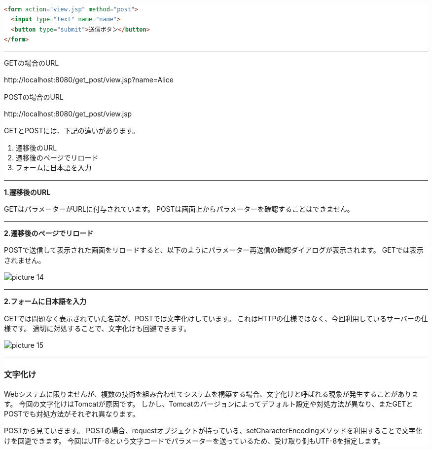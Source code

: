 ```html
<form action="view.jsp" method="post">
  <input type="text" name="name">
  <button type="submit">送信ボタン</button>
</form>
```

---

GETの場合のURL  

http://localhost:8080/get_post/view.jsp?name=Alice  

POSTの場合のURL

http://localhost:8080/get_post/view.jsp

GETとPOSTには、下記の違いがあります。

1. 遷移後のURL
2. 遷移後のページでリロード
3. フォームに日本語を入力

---

**1.遷移後のURL**

GETはパラメーターがURLに付与されています。
POSTは画面上からパラメーターを確認することはできません。

---

**2.遷移後のページでリロード**

POSTで送信して表示された画面をリロードすると、以下のようにパラメーター再送信の確認ダイアログが表示されます。
GETでは表示されません。

![picture 14](/images/e70b62dbd043f5620aa5951e659f1c7fb79210847dfa369da4b2df6c9f88bb59.png)  

---

**2.フォームに日本語を入力**

GETでは問題なく表示されていた名前が、POSTでは文字化けしています。
これはHTTPの仕様ではなく、今回利用しているサーバーの仕様です。
適切に対処することで、文字化けも回避できます。

![picture 15](/images/d30fac3ffa35b09e5304f447d772d561df190cad6425aa4b5c449f0e429efcc5.png)  

---

### 文字化け

Webシステムに限りませんが、複数の技術を組み合わせてシステムを構築する場合、文字化けと呼ばれる現象が発生することがあります。
今回の文字化けはTomcatが原因です。
しかし、Tomcatのバージョンによってデフォルト設定や対処方法が異なり、またGETとPOSTでも対処方法がそれぞれ異なります。

POSTから見ていきます。
POSTの場合、requestオブジェクトが持っている、setCharacterEncodingメソッドを利用することで文字化けを回避できます。
今回はUTF-8という文字コードでパラメーターを送っているため、受け取り側もUTF-8を指定します。

